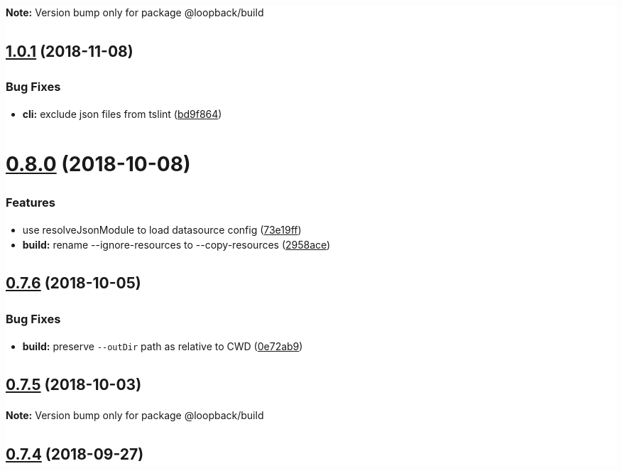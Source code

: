 **Note:** Version bump only for package @loopback/build

<a name="1.0.1"></a>

## [1.0.1](https://github.com/loopbackio/loopback-next/compare/@loopback/build@1.0.0...@loopback/build@1.0.1) (2018-11-08)

### Bug Fixes

- **cli:** exclude json files from tslint
  ([bd9f864](https://github.com/loopbackio/loopback-next/commit/bd9f864))

<a name="0.8.0"></a>

# [0.8.0](https://github.com/loopbackio/loopback-next/compare/@loopback/build@0.7.6...@loopback/build@0.8.0) (2018-10-08)

### Features

- use resolveJsonModule to load datasource config
  ([73e19ff](https://github.com/loopbackio/loopback-next/commit/73e19ff))
- **build:** rename --ignore-resources to --copy-resources
  ([2958ace](https://github.com/loopbackio/loopback-next/commit/2958ace))

<a name="0.7.6"></a>

## [0.7.6](https://github.com/loopbackio/loopback-next/compare/@loopback/build@0.7.5...@loopback/build@0.7.6) (2018-10-05)

### Bug Fixes

- **build:** preserve `--outDir` path as relative to CWD
  ([0e72ab9](https://github.com/loopbackio/loopback-next/commit/0e72ab9))

<a name="0.7.5"></a>

## [0.7.5](https://github.com/loopbackio/loopback-next/compare/@loopback/build@0.7.4...@loopback/build@0.7.5) (2018-10-03)

**Note:** Version bump only for package @loopback/build

<a name="0.7.4"></a>

## [0.7.4](https://github.com/loopbackio/loopback-next/compare/@loopback/build@0.7.3...@loopback/build@0.7.4) (2018-09-27)
